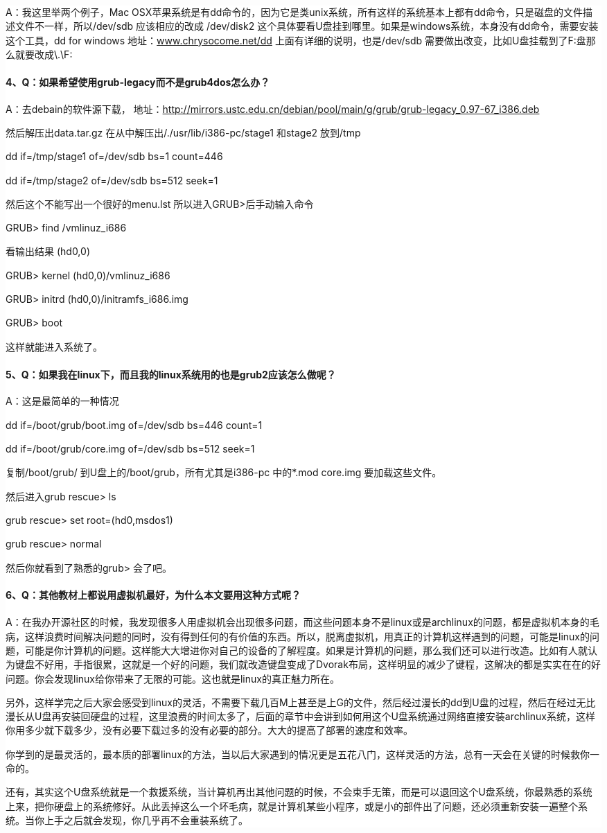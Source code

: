  A：我这里举两个例子，Mac OSX苹果系统是有dd命令的，因为它是类unix系统，所有这样的系统基本上都有dd命令，只是磁盘的文件描述文件不一样，所以/dev/sdb 应该相应的改成 /dev/disk2 这个具体要看U盘挂到哪里。如果是windows系统，本身没有dd命令，需要安装这个工具，dd for windows 地址：www.chrysocome.net/dd‎ 上面有详细的说明，也是/dev/sdb 需要做出改变，比如U盘挂载到了F:盘那么就要改成\\.\F: 

#### 4、Q：如果希望使用grub-legacy而不是grub4dos怎么办？

 A：去debain的软件源下载， 地址：http://mirrors.ustc.edu.cn/debian/pool/main/g/grub/grub-legacy_0.97-67_i386.deb

   然后解压出data.tar.gz 在从中解压出/./usr/lib/i386-pc/stage1 和stage2 放到/tmp

dd if=/tmp/stage1 of=/dev/sdb bs=1 count=446

dd if=/tmp/stage2 of=/dev/sdb bs=512 seek=1

   然后这个不能写出一个很好的menu.lst 所以进入GRUB>后手动输入命令

   GRUB> find /vmlinuz_i686

看输出结果  (hd0,0)

   GRUB> kernel (hd0,0)/vmlinuz_i686

   GRUB> initrd (hd0,0)/initramfs_i686.img

   GRUB> boot

 这样就能进入系统了。

#### 5、Q：如果我在linux下，而且我的linux系统用的也是grub2应该怎么做呢？

   A：这是最简单的一种情况

   dd if=/boot/grub/boot.img of=/dev/sdb bs=446 count=1

   dd if=/boot/grub/core.img of=/dev/sdb bs=512 seek=1

复制/boot/grub/ 到U盘上的/boot/grub，所有尤其是i386-pc 中的*.mod core.img 要加载这些文件。

然后进入grub rescue> ls

grub rescue> set root=(hd0,msdos1)

grub rescue> normal

 然后你就看到了熟悉的grub> 会了吧。

#### 6、Q：其他教材上都说用虚拟机最好，为什么本文要用这种方式呢？

   A：在我办开源社区的时候，我发现很多人用虚拟机会出现很多问题，而这些问题本身不是linux或是archlinux的问题，都是虚拟机本身的毛病，这样浪费时间解决问题的同时，没有得到任何的有价值的东西。所以，脱离虚拟机，用真正的计算机这样遇到的问题，可能是linux的问题，可能是你计算机的问题。这样能大大增进你对自己的设备的了解程度。如果是计算机的问题，那么我们还可以进行改造。比如有人就认为键盘不好用，手指很累，这就是一个好的问题，我们就改造键盘变成了Dvorak布局，这样明显的减少了键程，这解决的都是实实在在的好问题。你会发现linux给你带来了无限的可能。这也就是linux的真正魅力所在。

另外，这样学完之后大家会感受到linux的灵活，不需要下载几百M上甚至是上G的文件，然后经过漫长的dd到U盘的过程，然后在经过无比漫长从U盘再安装回硬盘的过程，这里浪费的时间太多了，后面的章节中会讲到如何用这个U盘系统通过网络直接安装archlinux系统，这样你用多少就下载多少，没有必要下载过多的没有必要的部分。大大的提高了部署的速度和效率。

你学到的是最灵活的，最本质的部署linux的方法，当以后大家遇到的情况更是五花八门，这样灵活的方法，总有一天会在关键的时候救你一命的。

还有，其实这个U盘系统就是一个救援系统，当计算机再出其他问题的时候，不会束手无策，而是可以退回这个U盘系统，你最熟悉的系统上来，把你硬盘上的系统修好。从此丢掉这么一个坏毛病，就是计算机某些小程序，或是小的部件出了问题，还必须重新安装一遍整个系统。当你上手之后就会发现，你几乎再不会重装系统了。
